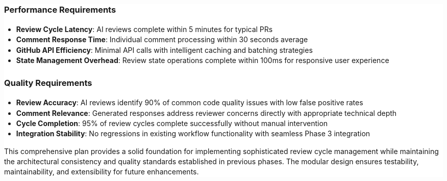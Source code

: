 ### Performance Requirements  
- **Review Cycle Latency**: AI reviews complete within 5 minutes for typical PRs
- **Comment Response Time**: Individual comment processing within 30 seconds average
- **GitHub API Efficiency**: Minimal API calls with intelligent caching and batching strategies
- **State Management Overhead**: Review state operations complete within 100ms for responsive user experience

### Quality Requirements
- **Review Accuracy**: AI reviews identify 90% of common code quality issues with low false positive rates
- **Comment Relevance**: Generated responses address reviewer concerns directly with appropriate technical depth
- **Cycle Completion**: 95% of review cycles complete successfully without manual intervention
- **Integration Stability**: No regressions in existing workflow functionality with seamless Phase 3 integration

This comprehensive plan provides a solid foundation for implementing sophisticated review cycle management while maintaining the architectural consistency and quality standards established in previous phases. The modular design ensures testability, maintainability, and extensibility for future enhancements.
